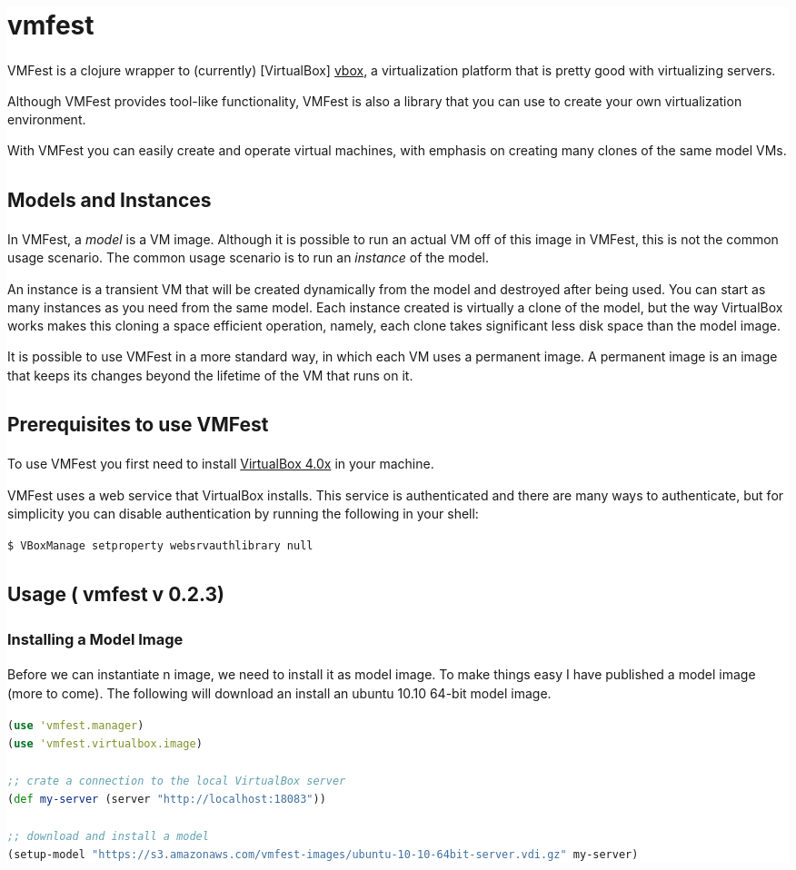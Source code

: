 # vmfest

VMFest is a clojure wrapper to (currently) [VirtualBox] [vbox], a virtualization platform that is pretty good with virtualizing servers. 

Although VMFest provides tool-like functionality, VMFest is also a library that you can use to create your own virtualization environment.

[vbox]: http://www.virtualbox.org 

With VMFest you can easily create and operate virtual machines, with emphasis on creating many clones of the same model VMs. 

## Models and Instances

In VMFest, a *model* is a VM image. Although it is possible to run an actual VM off of this image in VMFest, this is not the common usage scenario. The common usage scenario is to run an *instance* of the model. 

An instance is a transient VM that will be created dynamically from the model and destroyed after being used. You can start as many instances as you need from the same model. Each instance created is virtually a clone of the model, but the way VirtualBox works makes this cloning a space efficient operation, namely, each clone takes significant less disk space than the model image.

It is possible to use VMFest in a more standard way, in which each VM uses a permanent image. A permanent image is an image that keeps its changes beyond the lifetime of the VM that runs on it. 

## Prerequisites to use VMFest

To use VMFest you first need to install [VirtualBox 4.0x][vbox] in your machine. 

VMFest uses a web service that VirtualBox installs. This service is authenticated and there are many ways to authenticate, but for simplicity you can disable authentication by running the following in your shell:

```
$ VBoxManage setproperty websrvauthlibrary null
```

## Usage ( vmfest v 0.2.3)

### Installing a Model Image

Before we can instantiate n image, we need to install it as model image. To make things easy I have published a model image (more to come). The following will download an install an ubuntu 10.10 64-bit model image.

```clojure
(use 'vmfest.manager)
(use 'vmfest.virtualbox.image)

;; crate a connection to the local VirtualBox server
(def my-server (server "http://localhost:18083"))

;; download and install a model
(setup-model "https://s3.amazonaws.com/vmfest-images/ubuntu-10-10-64bit-server.vdi.gz" my-server)
```
